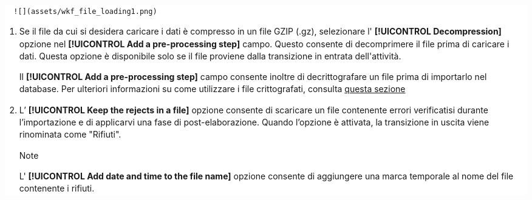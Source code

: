       ![](assets/wkf_file_loading1.png)

1. Se il file da cui si desidera caricare i dati è compresso in un file GZIP (.gz), selezionare l&#39; **[!UICONTROL Decompression]** opzione nel **[!UICONTROL Add a pre-processing step]** campo. Questo consente di decomprimere il file prima di caricare i dati. Questa opzione è disponibile solo se il file proviene dalla transizione in entrata dell&#39;attività.

   Il **[!UICONTROL Add a pre-processing step]** campo consente inoltre di decrittografare un file prima di importarlo nel database. Per ulteriori informazioni su come utilizzare i file crittografati, consulta [questa sezione](../../automating/using/managing-encrypted-data.md)

1. L’ **[!UICONTROL Keep the rejects in a file]** opzione consente di scaricare un file contenente errori verificatisi durante l’importazione e di applicarvi una fase di post-elaborazione. Quando l’opzione è attivata, la transizione in uscita viene rinominata come &quot;Rifiuti&quot;.

   >[!NOTE]
   >
   >L&#39; **[!UICONTROL Add date and time to the file name]** opzione consente di aggiungere una marca temporale al nome del file contenente i rifiuti.
